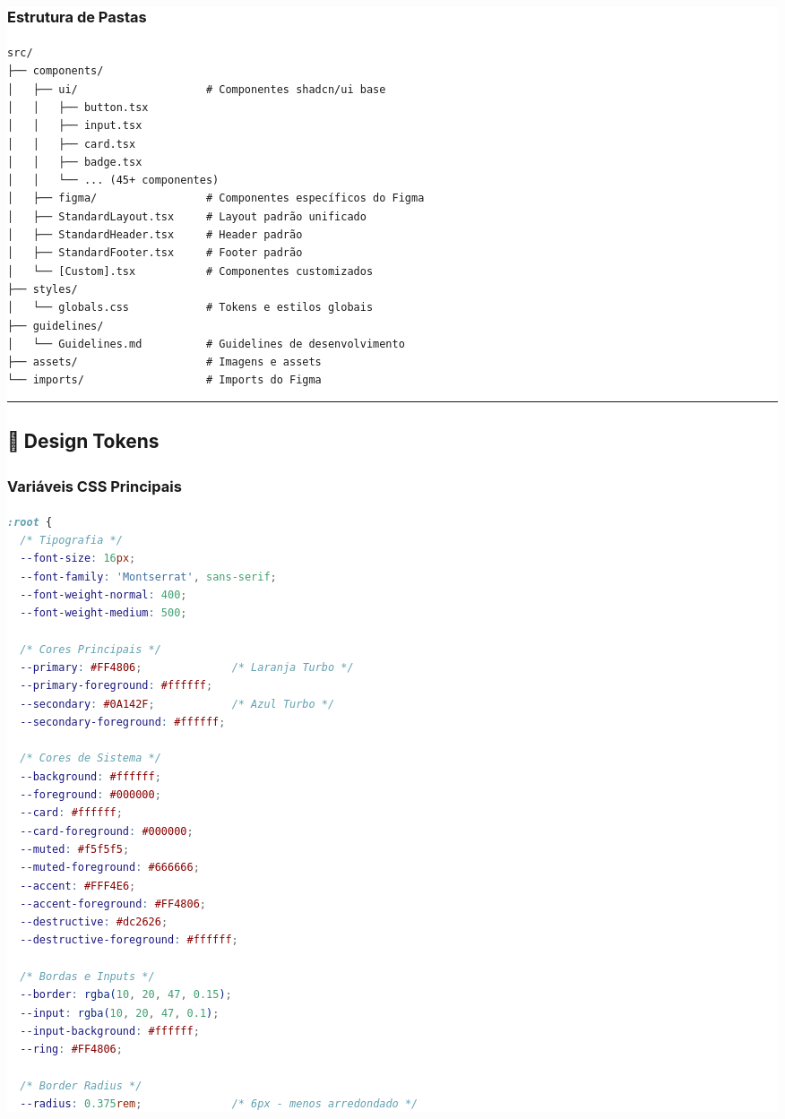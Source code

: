 ### Estrutura de Pastas

```
src/
├── components/
│   ├── ui/                    # Componentes shadcn/ui base
│   │   ├── button.tsx
│   │   ├── input.tsx
│   │   ├── card.tsx
│   │   ├── badge.tsx
│   │   └── ... (45+ componentes)
│   ├── figma/                 # Componentes específicos do Figma
│   ├── StandardLayout.tsx     # Layout padrão unificado
│   ├── StandardHeader.tsx     # Header padrão
│   ├── StandardFooter.tsx     # Footer padrão
│   └── [Custom].tsx           # Componentes customizados
├── styles/
│   └── globals.css            # Tokens e estilos globais
├── guidelines/
│   └── Guidelines.md          # Guidelines de desenvolvimento
├── assets/                    # Imagens e assets
└── imports/                   # Imports do Figma
```

---

## 🎨 Design Tokens

### Variáveis CSS Principais

```css
:root {
  /* Tipografia */
  --font-size: 16px;
  --font-family: 'Montserrat', sans-serif;
  --font-weight-normal: 400;
  --font-weight-medium: 500;
  
  /* Cores Principais */
  --primary: #FF4806;              /* Laranja Turbo */
  --primary-foreground: #ffffff;
  --secondary: #0A142F;            /* Azul Turbo */
  --secondary-foreground: #ffffff;
  
  /* Cores de Sistema */
  --background: #ffffff;
  --foreground: #000000;
  --card: #ffffff;
  --card-foreground: #000000;
  --muted: #f5f5f5;
  --muted-foreground: #666666;
  --accent: #FFF4E6;
  --accent-foreground: #FF4806;
  --destructive: #dc2626;
  --destructive-foreground: #ffffff;
  
  /* Bordas e Inputs */
  --border: rgba(10, 20, 47, 0.15);
  --input: rgba(10, 20, 47, 0.1);
  --input-background: #ffffff;
  --ring: #FF4806;
  
  /* Border Radius */
  --radius: 0.375rem;              /* 6px - menos arredondado */
```